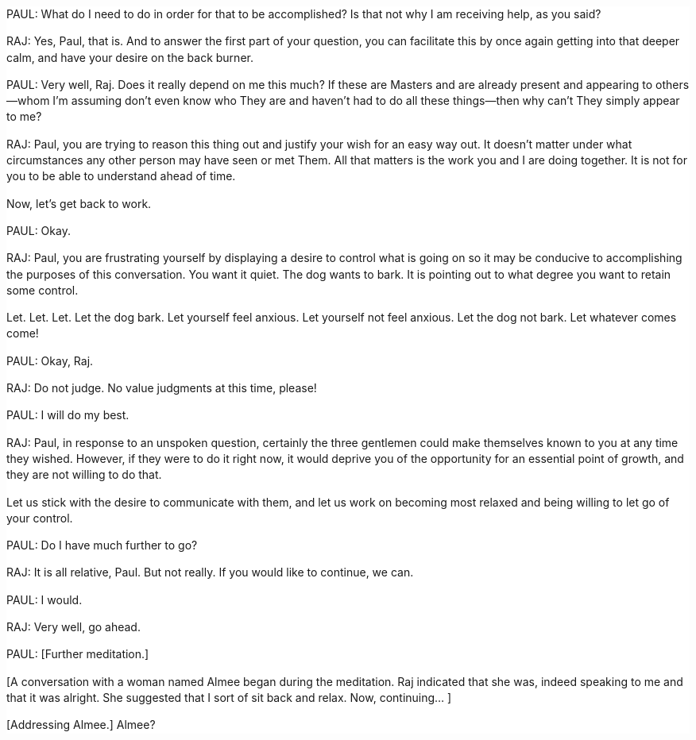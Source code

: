 PAUL: What do I need to do in order for that to be accomplished? Is that not
why I am receiving help, as you said?

RAJ: Yes, Paul, that is. And to answer the first part of your question, you can
facilitate this by once again getting into that deeper calm, and have your
desire on the back burner.

PAUL: Very well, Raj. Does it really depend on me this much? If these are
Masters and are already present and appearing to others—whom I’m assuming don’t
even know who They are and haven’t had to do all these things—then why can’t
They simply appear to me?

RAJ: Paul, you are trying to reason this thing out and justify your wish for an
easy way out. It doesn’t matter under what circumstances any other person may
have seen or met Them. All that matters is the work you and I are doing
together. It is not for you to be able to understand ahead of time.

Now, let’s get back to work.

PAUL: Okay.

RAJ: Paul, you are frustrating yourself by displaying a desire to control what
is going on so it may be conducive to accomplishing the purposes of this
conversation. You want it quiet. The dog wants to bark. It is pointing out to
what degree you want to retain some control.

Let. Let. Let. Let the dog bark. Let yourself feel anxious. Let yourself not
feel anxious. Let the dog not bark. Let whatever comes come!

PAUL: Okay, Raj.

RAJ: Do not judge. No value judgments at this time, please!

PAUL: I will do my best.

RAJ: Paul, in response to an unspoken question, certainly the three gentlemen
could make themselves known to you at any time they wished. However, if they
were to do it right now, it would deprive you of the opportunity for an
essential point of growth, and they are not willing to do that.

Let us stick with the desire to communicate with them, and let us work on
becoming most relaxed and being willing to let go of your control.

PAUL: Do I have much further to go?

RAJ: It is all relative, Paul. But not really. If you would like to continue,
we can.

PAUL: I would.

RAJ: Very well, go ahead.

PAUL: [Further meditation.]

[A conversation with a woman named Almee began during the meditation. Raj
indicated that she was, indeed speaking to me and that it was alright. She
suggested that I sort of sit back and relax. Now, continuing&hellip; ]

[Addressing Almee.] Almee?


[^1]: Each time I would meditate, I would “pass through” a flow of